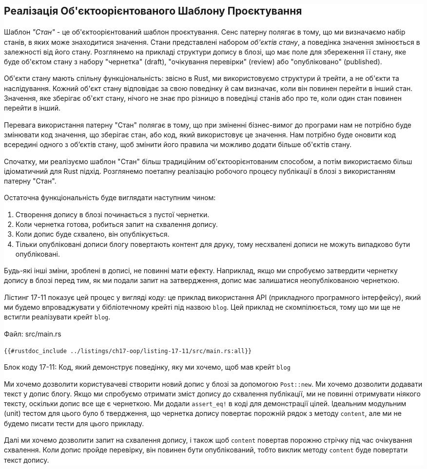 ## Реалізація Об'єктоорієнтованого Шаблону Проєктування

Шаблон *"Стан"* - це об'єктоорієнтований шаблон проєктування. Сенс патерну полягає в тому, що ми визначаємо набір станів, в яких може знаходитися значення. Стани представлені набором *об'єктів стану*, а поведінка значення змінюється в залежності від його стану. Розглянемо на прикладі структури допису в блозі, що має поле для збереження її стану, яке буде об'єктом стану з набору "чернетка" (draft), "очікування перевірки" (review) або "опубліковано" (published).

Об'єкти стану мають спільну функціональність: звісно в Rust, ми використовуємо структури й трейти, а не об'єкти та наслідування. Кожний об'єкт стану відповідає за свою поведінку й сам визначає, коли він повинен перейти в інший стан. Значення, яке зберігає об'єкт стану, нічого не знає про різницю в поведінці станів або про те, коли один стан повинен перейти в інший.

Перевага використання патерну "Стан" полягає в тому, що при зміненні бізнес-вимог до програми нам не потрібно буде змінювати код значення, що зберігає стан, або код, який використовує це значення. Нам потрібно буде оновити код всередині одного з об’єктів стану, щоб змінити його правила чи можливо додати більше об'єктів стану.

Спочатку, ми реалізуємо шаблон "Стан" більш традиційним об'єктоорієнтованим способом, а потім використаємо більш ідіоматичний для Rust підхід. Розглянемо поетапну реалізацію робочого процесу публікації в блозі з використанням патерну "Стан".

Остаточна функціональність буде виглядати наступним чином:

1. Створення допису в блозі починається з пустої чернетки.
2. Коли чернетка готова, робиться запит на схвалення допису.
3. Коли допис буде схвалено, він опублікується.
4. Тільки опубліковані дописи блогу повертають контент для друку, тому несхвалені дописи не можуть випадково бути опубліковані.

Будь-які інші зміни, зроблені в дописі, не повинні мати ефекту. Наприклад, якщо ми спробуємо затвердити чернетку допису в блозі перед тим, як ми подали запит на затвердження, допис має залишатися неопублікованою чернеткою.

Лістинг 17-11 показує цей процес у вигляді коду: це приклад використання API (прикладного програмного інтерфейсу), який ми будемо впроваджувати у бібліотечному крейті під назвою `blog`. Цей приклад не скомпілюється, тому що ми ще не встигли реалізувати крейт `blog`.

<span class="filename">Файл: src/main.rs</span>

```rust,ignore,does_not_compile
{{#rustdoc_include ../listings/ch17-oop/listing-17-11/src/main.rs:all}}
```


<span class="caption">Блок коду 17-11: Код, який демонструє поведінку, яку ми хочемо, щоб мав крейт `blog`</span>

Ми хочемо дозволити користувачеві створити новий допис у блозі за допомогою `Post::new`. Ми хочемо дозволити додавати текст у допис блогу. Якщо ми спробуємо отримати зміст допису до схвалення публікації, ми не повинні отримувати ніякого тексту, оскільки допис все ще є чернеткою. Ми додали `assert_eq!` в коді для демонстрації цілей. Ідеальним модульним (unit) тестом для цього було б твердження, що чернетка допису повертає порожній рядок з методу `content`, але ми не будемо писати тести для цього прикладу.

Далі ми хочемо дозволити запит на схвалення допису, і також щоб `content` повертав порожню стрічку під час очікування схвалення. Коли допис пройде перевірку, він повинен бути опублікований, тобто виклик методу `content` буде повертати текст допису.
